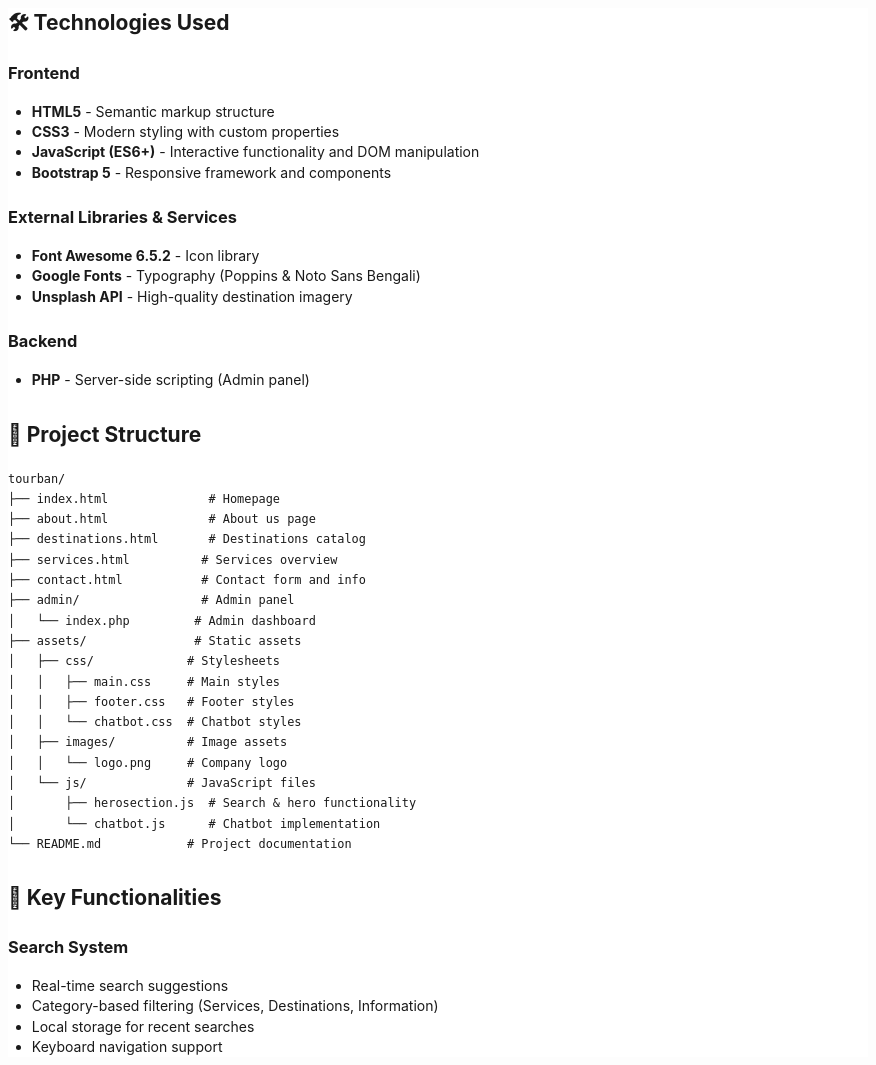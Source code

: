 ## 🛠️ Technologies Used

### **Frontend**

- **HTML5** - Semantic markup structure
- **CSS3** - Modern styling with custom properties
- **JavaScript (ES6+)** - Interactive functionality and DOM manipulation
- **Bootstrap 5** - Responsive framework and components

### **External Libraries & Services**

- **Font Awesome 6.5.2** - Icon library
- **Google Fonts** - Typography (Poppins & Noto Sans Bengali)
- **Unsplash API** - High-quality destination imagery

### **Backend**

- **PHP** - Server-side scripting (Admin panel)

## 📁 Project Structure

```text
tourban/
├── index.html              # Homepage
├── about.html              # About us page
├── destinations.html       # Destinations catalog
├── services.html          # Services overview
├── contact.html           # Contact form and info
├── admin/                 # Admin panel
│   └── index.php         # Admin dashboard
├── assets/               # Static assets
│   ├── css/             # Stylesheets
│   │   ├── main.css     # Main styles
│   │   ├── footer.css   # Footer styles
│   │   └── chatbot.css  # Chatbot styles
│   ├── images/          # Image assets
│   │   └── logo.png     # Company logo
│   └── js/              # JavaScript files
│       ├── herosection.js  # Search & hero functionality
│       └── chatbot.js      # Chatbot implementation
└── README.md            # Project documentation
```

## 🎯 Key Functionalities

### **Search System**

- Real-time search suggestions
- Category-based filtering (Services, Destinations, Information)
- Local storage for recent searches
- Keyboard navigation support
